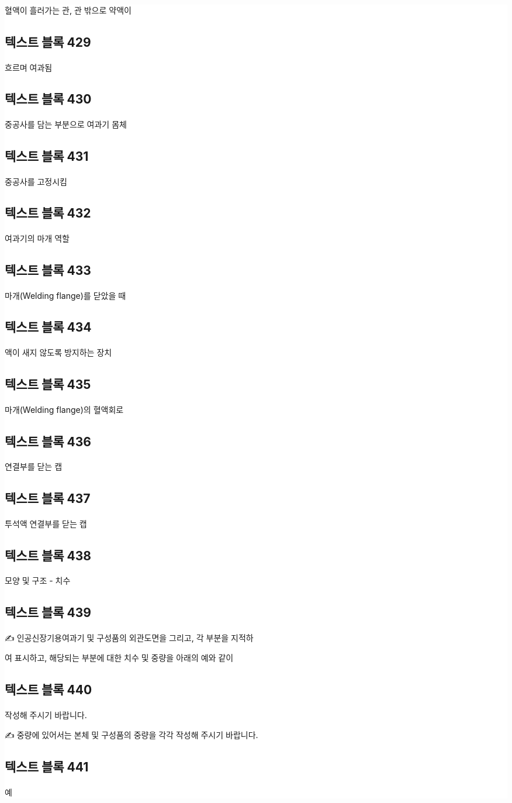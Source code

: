 혈액이 흘러가는 관, 관 밖으로 약액이

## 텍스트 블록 429
흐르며 여과됨

## 텍스트 블록 430
중공사를 담는 부분으로 여과기 몸체

## 텍스트 블록 431
중공사를 고정시킴

## 텍스트 블록 432
여과기의 마개 역할

## 텍스트 블록 433
마개(Welding flange)를 닫았을 때

## 텍스트 블록 434
액이 새지 않도록 방지하는 장치

## 텍스트 블록 435
마개(Welding flange)의 혈액회로

## 텍스트 블록 436
연결부를 닫는 캡

## 텍스트 블록 437
투석액 연결부를 닫는 캡

## 텍스트 블록 438
모양 및 구조 - 치수

## 텍스트 블록 439
✍ 인공신장기용여과기 및 구성품의 외관도면을 그리고, 각 부분을 지적하

여 표시하고, 해당되는 부분에 대한 치수 및 중량을 아래의 예와 같이

## 텍스트 블록 440
작성해 주시기 바랍니다.

✍ 중량에 있어서는 본체 및 구성품의 중량을 각각 작성해 주시기 바랍니다.

## 텍스트 블록 441
예
